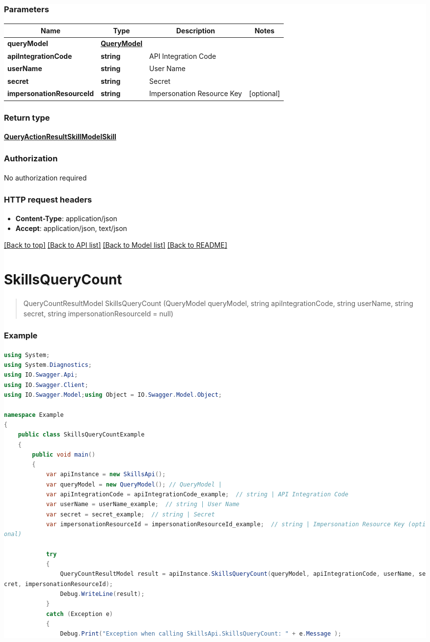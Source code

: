 ### Parameters

Name | Type | Description  | Notes
------------- | ------------- | ------------- | -------------
 **queryModel** | [**QueryModel**](QueryModel.md)|  |
 **apiIntegrationCode** | **string**| API Integration Code |
 **userName** | **string**| User Name |
 **secret** | **string**| Secret |
 **impersonationResourceId** | **string**| Impersonation Resource Key | [optional]

### Return type

[**QueryActionResultSkillModelSkill**](QueryActionResultSkillModelSkill.md)

### Authorization

No authorization required

### HTTP request headers

 - **Content-Type**: application/json
 - **Accept**: application/json, text/json

[[Back to top]](#) [[Back to API list]](../README.md#documentation-for-api-endpoints) [[Back to Model list]](../README.md#documentation-for-models) [[Back to README]](../README.md)

<a name="skillsquerycount"></a>
# **SkillsQueryCount**
> QueryCountResultModel SkillsQueryCount (QueryModel queryModel, string apiIntegrationCode, string userName, string secret, string impersonationResourceId = null)



### Example
```csharp
using System;
using System.Diagnostics;
using IO.Swagger.Api;
using IO.Swagger.Client;
using IO.Swagger.Model;using Object = IO.Swagger.Model.Object;

namespace Example
{
    public class SkillsQueryCountExample
    {
        public void main()
        {
            var apiInstance = new SkillsApi();
            var queryModel = new QueryModel(); // QueryModel |
            var apiIntegrationCode = apiIntegrationCode_example;  // string | API Integration Code
            var userName = userName_example;  // string | User Name
            var secret = secret_example;  // string | Secret
            var impersonationResourceId = impersonationResourceId_example;  // string | Impersonation Resource Key (optional)

            try
            {
                QueryCountResultModel result = apiInstance.SkillsQueryCount(queryModel, apiIntegrationCode, userName, secret, impersonationResourceId);
                Debug.WriteLine(result);
            }
            catch (Exception e)
            {
                Debug.Print("Exception when calling SkillsApi.SkillsQueryCount: " + e.Message );
```